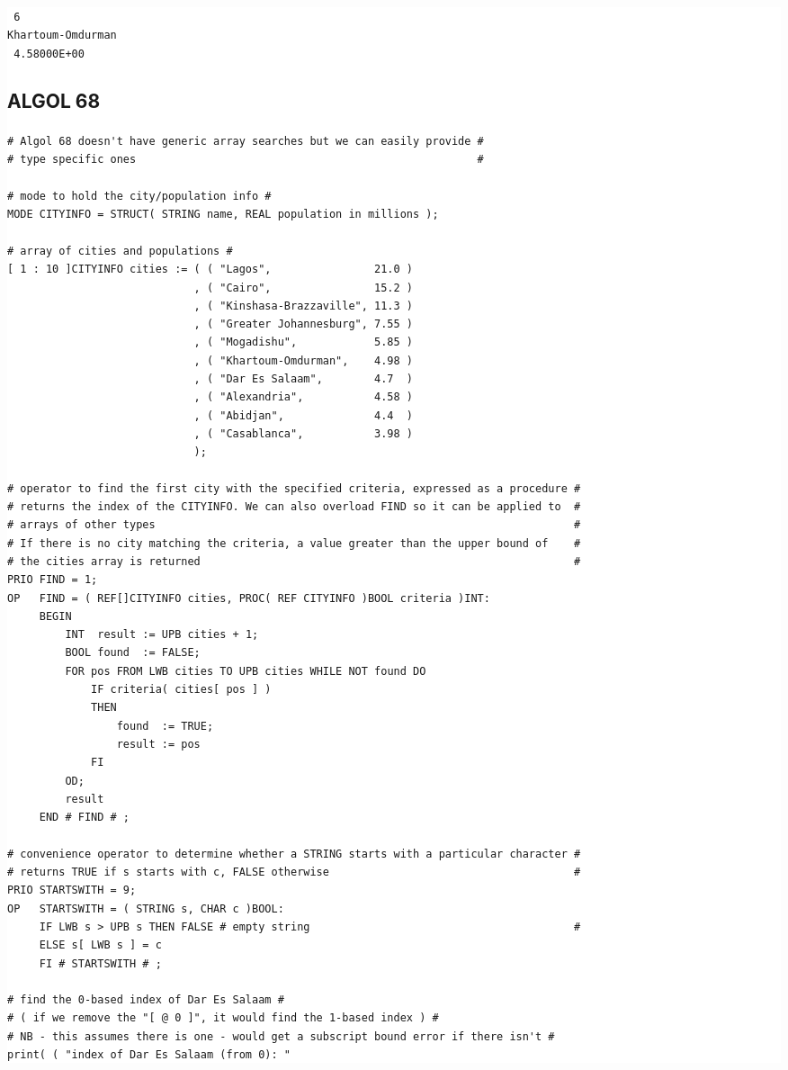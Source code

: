 ```txt
 6
Khartoum-Omdurman
 4.58000E+00

```



## ALGOL 68


```algol68
# Algol 68 doesn't have generic array searches but we can easily provide #
# type specific ones                                                     #

# mode to hold the city/population info #
MODE CITYINFO = STRUCT( STRING name, REAL population in millions );

# array of cities and populations #
[ 1 : 10 ]CITYINFO cities := ( ( "Lagos",                21.0 )
                             , ( "Cairo",                15.2 )
                             , ( "Kinshasa-Brazzaville", 11.3 )
                             , ( "Greater Johannesburg", 7.55 )
                             , ( "Mogadishu",            5.85 )
                             , ( "Khartoum-Omdurman",    4.98 )
                             , ( "Dar Es Salaam",        4.7  )
                             , ( "Alexandria",           4.58 )
                             , ( "Abidjan",              4.4  )
                             , ( "Casablanca",           3.98 )
                             );

# operator to find the first city with the specified criteria, expressed as a procedure #
# returns the index of the CITYINFO. We can also overload FIND so it can be applied to  #
# arrays of other types                                                                 #
# If there is no city matching the criteria, a value greater than the upper bound of    #
# the cities array is returned                                                          #
PRIO FIND = 1;
OP   FIND = ( REF[]CITYINFO cities, PROC( REF CITYINFO )BOOL criteria )INT:
     BEGIN
         INT  result := UPB cities + 1;
         BOOL found  := FALSE;
         FOR pos FROM LWB cities TO UPB cities WHILE NOT found DO
             IF criteria( cities[ pos ] )
             THEN
                 found  := TRUE;
                 result := pos
             FI
         OD;
         result
     END # FIND # ;

# convenience operator to determine whether a STRING starts with a particular character #
# returns TRUE if s starts with c, FALSE otherwise                                      #
PRIO STARTSWITH = 9;
OP   STARTSWITH = ( STRING s, CHAR c )BOOL:
     IF LWB s > UPB s THEN FALSE # empty string                                         #
     ELSE s[ LWB s ] = c
     FI # STARTSWITH # ;

# find the 0-based index of Dar Es Salaam #
# ( if we remove the "[ @ 0 ]", it would find the 1-based index ) #
# NB - this assumes there is one - would get a subscript bound error if there isn't #
print( ( "index of Dar Es Salaam (from 0): "
```
